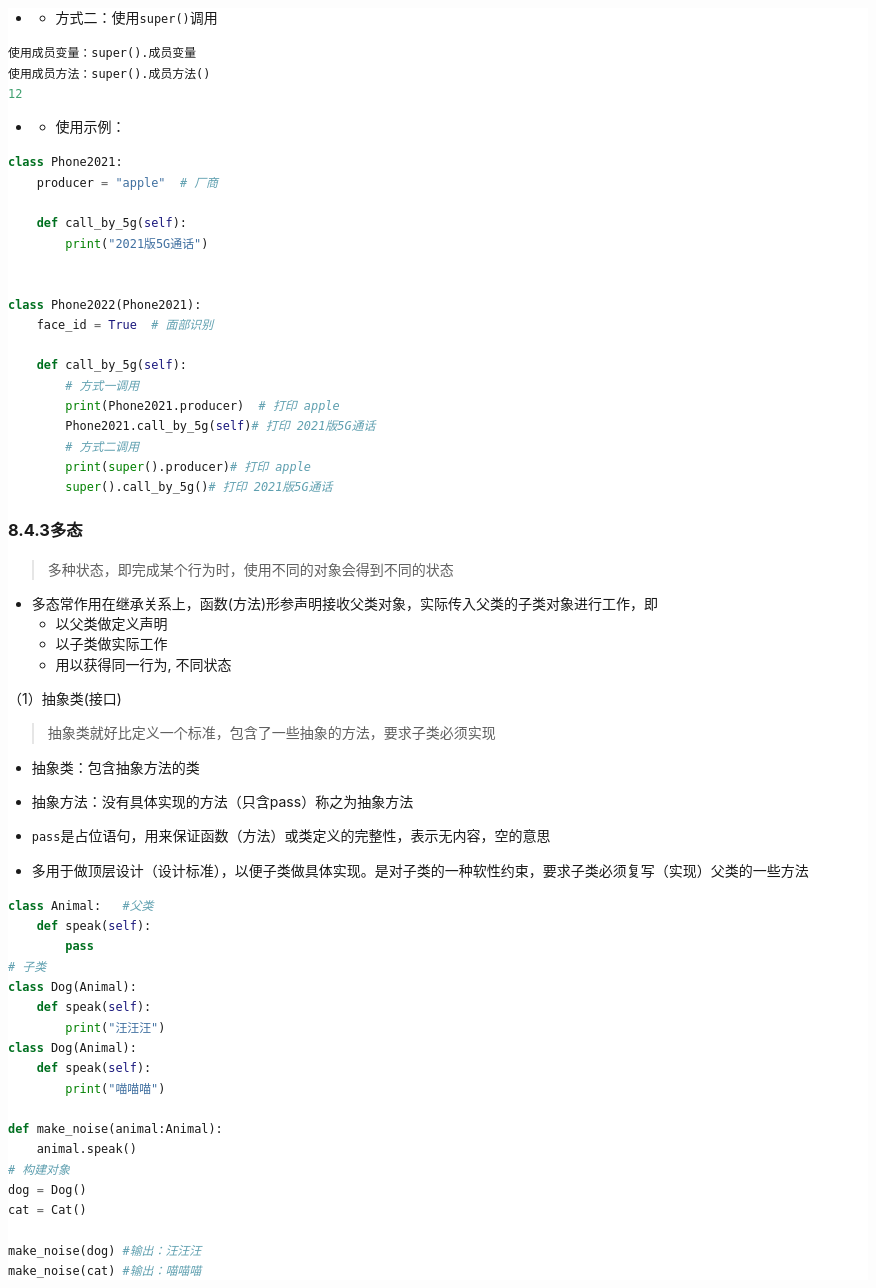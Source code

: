 - - 方式二：使用`super()`调用

```python
使用成员变量：super().成员变量
使用成员方法：super().成员方法()
12
```

- - 使用示例：

```python
class Phone2021:
    producer = "apple"  # 厂商

    def call_by_5g(self):
        print("2021版5G通话")


class Phone2022(Phone2021):
    face_id = True  # 面部识别

    def call_by_5g(self):
        # 方式一调用
        print(Phone2021.producer)  # 打印 apple
        Phone2021.call_by_5g(self)# 打印 2021版5G通话
        # 方式二调用
        print(super().producer)# 打印 apple
        super().call_by_5g()# 打印 2021版5G通话
```

### 8.4.3多态

> 多种状态，即完成某个行为时，使用不同的对象会得到不同的状态

- 多态常作用在继承关系上，函数(方法)形参声明接收父类对象，实际传入父类的子类对象进行工作，即
  - 以父类做定义声明
  - 以子类做实际工作
  - 用以获得同一行为, 不同状态

（1）抽象类(接口)

> 抽象类就好比定义一个标准，包含了一些抽象的方法，要求子类必须实现

- 抽象类：包含抽象方法的类
- 抽象方法：没有具体实现的方法（只含pass）称之为抽象方法
- `pass`是占位语句，用来保证函数（方法）或类定义的完整性，表示无内容，空的意思

- 多用于做顶层设计（设计标准），以便子类做具体实现。是对子类的一种软性约束，要求子类必须复写（实现）父类的一些方法

```py
class Animal:	#父类
	def speak(self):
		pass
# 子类
class Dog(Animal):
	def speak(self):
		print("汪汪汪")
class Dog(Animal):
	def speak(self):
		print("喵喵喵")

def make_noise(animal:Animal):
    animal.speak()
# 构建对象
dog = Dog()
cat = Cat()

make_noise(dog)	#输出：汪汪汪
make_noise(cat)	#输出：喵喵喵
```